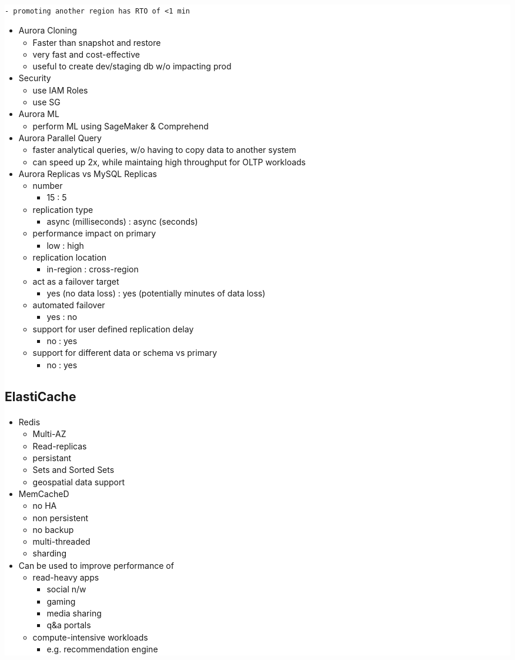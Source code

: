     - promoting another region has RTO of <1 min
- Aurora Cloning
    - Faster than snapshot and restore
    - very fast and cost-effective
    - useful to create dev/staging db w/o impacting prod
- Security
    - use IAM Roles
    - use SG 
- Aurora ML
    - perform ML using SageMaker & Comprehend
- Aurora Parallel Query
    - faster analytical queries, w/o having to copy data to another system
    - can speed up 2x, while maintaing high throughput for OLTP workloads
- Aurora Replicas vs MySQL Replicas
    - number
        - 15 : 5
    - replication type
        - async (milliseconds) : async (seconds)
    - performance impact on primary
        - low : high
    - replication location
        - in-region : cross-region
    - act as a failover target
        - yes (no data loss) : yes (potentially minutes of data loss)
    - automated failover
        - yes : no
    - support for user defined replication delay
        - no : yes
    - support for different data or schema vs primary
        - no : yes





## ElastiCache
- Redis
    - Multi-AZ
    - Read-replicas
    - persistant
    - Sets and Sorted Sets
    - geospatial data support
- MemCacheD
    - no HA
    - non persistent
    - no backup
    - multi-threaded
    - sharding
- Can be used to improve performance of
    - read-heavy apps
        - social n/w
        - gaming
        - media sharing
        - q&a portals
    - compute-intensive workloads
        - e.g. recommendation engine
